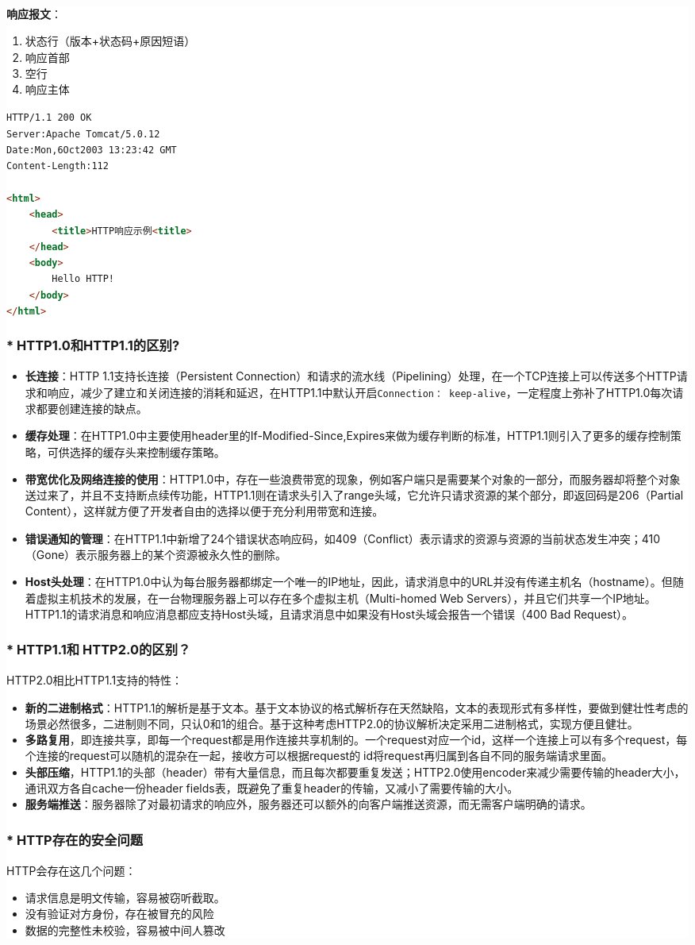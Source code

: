 **响应报文**：
1. 状态行（版本+状态码+原因短语）
2. 响应首部
3. 空行
4. 响应主体

```html
HTTP/1.1 200 OK
Server:Apache Tomcat/5.0.12
Date:Mon,6Oct2003 13:23:42 GMT
Content-Length:112

<html>
    <head>
        <title>HTTP响应示例<title>
    </head>
    <body>
        Hello HTTP!
    </body>
</html>
```

### * HTTP1.0和HTTP1.1的区别?

* **长连接**：HTTP 1.1支持长连接（Persistent Connection）和请求的流水线（Pipelining）处理，在一个TCP连接上可以传送多个HTTP请求和响应，减少了建立和关闭连接的消耗和延迟，在HTTP1.1中默认开启`Connection： keep-alive`，一定程度上弥补了HTTP1.0每次请求都要创建连接的缺点。

* **缓存处理**：在HTTP1.0中主要使用header里的If-Modified-Since,Expires来做为缓存判断的标准，HTTP1.1则引入了更多的缓存控制策略，可供选择的缓存头来控制缓存策略。

* **带宽优化及网络连接的使用**：HTTP1.0中，存在一些浪费带宽的现象，例如客户端只是需要某个对象的一部分，而服务器却将整个对象送过来了，并且不支持断点续传功能，HTTP1.1则在请求头引入了range头域，它允许只请求资源的某个部分，即返回码是206（Partial Content），这样就方便了开发者自由的选择以便于充分利用带宽和连接。

* **错误通知的管理**：在HTTP1.1中新增了24个错误状态响应码，如409（Conflict）表示请求的资源与资源的当前状态发生冲突；410（Gone）表示服务器上的某个资源被永久性的删除。

*  **Host头处理**：在HTTP1.0中认为每台服务器都绑定一个唯一的IP地址，因此，请求消息中的URL并没有传递主机名（hostname）。但随着虚拟主机技术的发展，在一台物理服务器上可以存在多个虚拟主机（Multi-homed Web Servers），并且它们共享一个IP地址。HTTP1.1的请求消息和响应消息都应支持Host头域，且请求消息中如果没有Host头域会报告一个错误（400 Bad Request）。

### * HTTP1.1和 HTTP2.0的区别？
HTTP2.0相比HTTP1.1支持的特性：

* **新的二进制格式**：HTTP1.1的解析是基于文本。基于文本协议的格式解析存在天然缺陷，文本的表现形式有多样性，要做到健壮性考虑的场景必然很多，二进制则不同，只认0和1的组合。基于这种考虑HTTP2.0的协议解析决定采用二进制格式，实现方便且健壮。
* **多路复用**，即连接共享，即每一个request都是用作连接共享机制的。一个request对应一个id，这样一个连接上可以有多个request，每个连接的request可以随机的混杂在一起，接收方可以根据request的 id将request再归属到各自不同的服务端请求里面。
* **头部压缩**，HTTP1.1的头部（header）带有大量信息，而且每次都要重复发送；HTTP2.0使用encoder来减少需要传输的header大小，通讯双方各自cache一份header fields表，既避免了重复header的传输，又减小了需要传输的大小。
* **服务端推送**：服务器除了对最初请求的响应外，服务器还可以额外的向客户端推送资源，而无需客户端明确的请求。

### * HTTP存在的安全问题
HTTP会存在这几个问题：
* 请求信息是明文传输，容易被窃听截取。
* 没有验证对方身份，存在被冒充的风险
* 数据的完整性未校验，容易被中间人篡改
